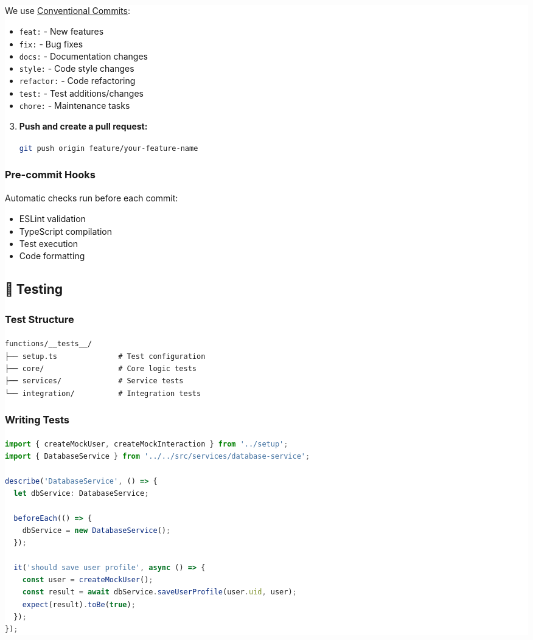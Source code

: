    We use [Conventional Commits](https://www.conventionalcommits.org/):
   - `feat:` - New features
   - `fix:` - Bug fixes
   - `docs:` - Documentation changes
   - `style:` - Code style changes
   - `refactor:` - Code refactoring
   - `test:` - Test additions/changes
   - `chore:` - Maintenance tasks

3. **Push and create a pull request:**
   ```bash
   git push origin feature/your-feature-name
   ```

### Pre-commit Hooks

Automatic checks run before each commit:
- ESLint validation
- TypeScript compilation
- Test execution
- Code formatting

## 🧪 Testing

### Test Structure

```
functions/__tests__/
├── setup.ts              # Test configuration
├── core/                 # Core logic tests
├── services/             # Service tests
└── integration/          # Integration tests
```

### Writing Tests

```typescript
import { createMockUser, createMockInteraction } from '../setup';
import { DatabaseService } from '../../src/services/database-service';

describe('DatabaseService', () => {
  let dbService: DatabaseService;

  beforeEach(() => {
    dbService = new DatabaseService();
  });

  it('should save user profile', async () => {
    const user = createMockUser();
    const result = await dbService.saveUserProfile(user.uid, user);
    expect(result).toBe(true);
  });
});
```
